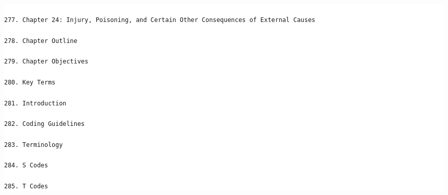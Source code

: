                                                                                                                                                                                                                                                                                                                                                                                                                                                                                                                                                                                                                                  277. Chapter 24: Injury, Poisoning, and Certain Other Consequences of External Causes
                                                                                                                                                                                                                                                                                                                                                                                                                                                                                                                                                                                                                                 278. Chapter Outline
                                                                                                                                                                                                                                                                                                                                                                                                                                                                                                                                                                                                                                 279. Chapter Objectives
                                                                                                                                                                                                                                                                                                                                                                                                                                                                                                                                                                                                                                 280. Key Terms
                                                                                                                                                                                                                                                                                                                                                                                                                                                                                                                                                                                                                                 281. Introduction
                                                                                                                                                                                                                                                                                                                                                                                                                                                                                                                                                                                                                                 282. Coding Guidelines
                                                                                                                                                                                                                                                                                                                                                                                                                                                                                                                                                                                                                                 283. Terminology
                                                                                                                                                                                                                                                                                                                                                                                                                                                                                                                                                                                                                                 284. S Codes
                                                                                                                                                                                                                                                                                                                                                                                                                                                                                                                                                                                                                                 285. T Codes